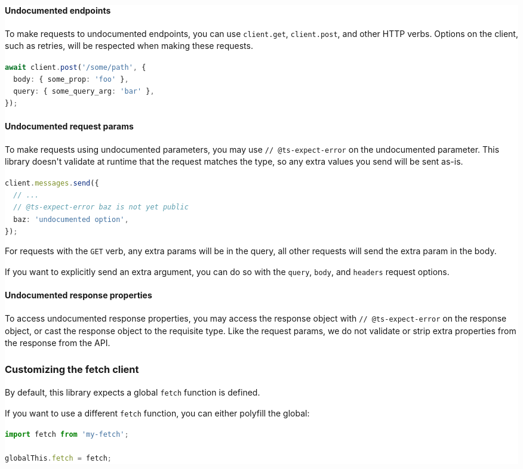 #### Undocumented endpoints

To make requests to undocumented endpoints, you can use `client.get`, `client.post`, and other HTTP verbs.
Options on the client, such as retries, will be respected when making these requests.

```ts
await client.post('/some/path', {
  body: { some_prop: 'foo' },
  query: { some_query_arg: 'bar' },
});
```

#### Undocumented request params

To make requests using undocumented parameters, you may use `// @ts-expect-error` on the undocumented
parameter. This library doesn't validate at runtime that the request matches the type, so any extra values you
send will be sent as-is.

```ts
client.messages.send({
  // ...
  // @ts-expect-error baz is not yet public
  baz: 'undocumented option',
});
```

For requests with the `GET` verb, any extra params will be in the query, all other requests will send the
extra param in the body.

If you want to explicitly send an extra argument, you can do so with the `query`, `body`, and `headers` request
options.

#### Undocumented response properties

To access undocumented response properties, you may access the response object with `// @ts-expect-error` on
the response object, or cast the response object to the requisite type. Like the request params, we do not
validate or strip extra properties from the response from the API.

### Customizing the fetch client

By default, this library expects a global `fetch` function is defined.

If you want to use a different `fetch` function, you can either polyfill the global:

```ts
import fetch from 'my-fetch';

globalThis.fetch = fetch;
```
